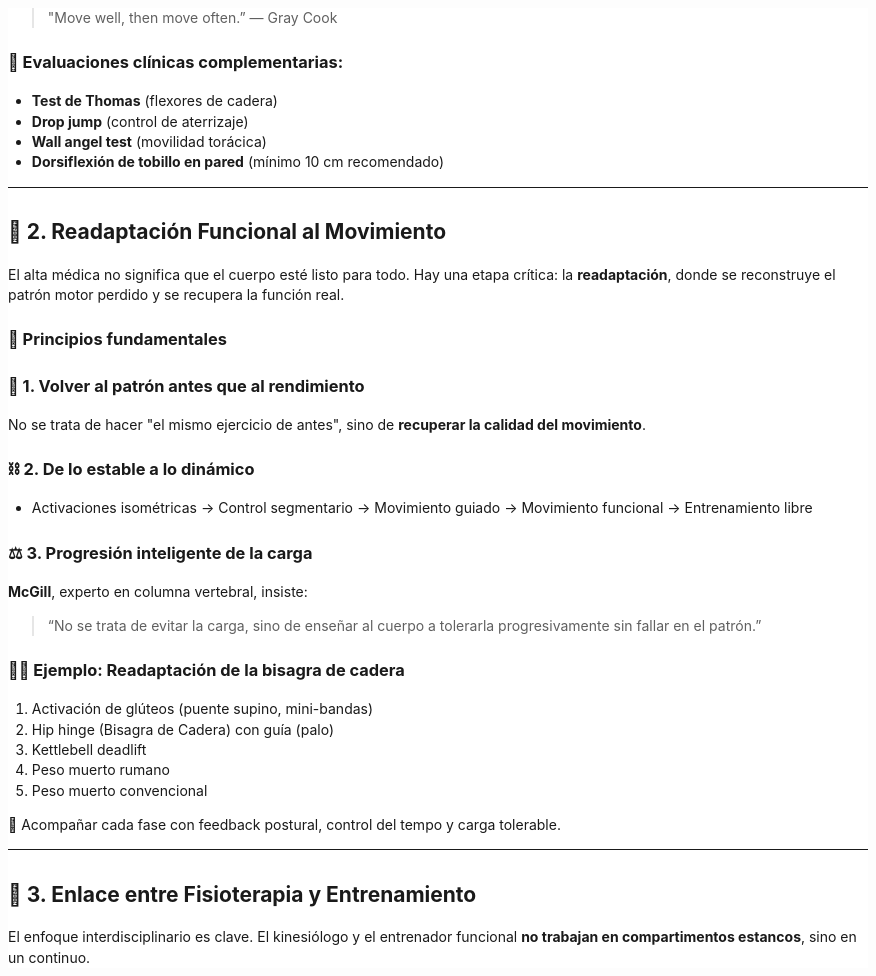 > "Move well, then move often.” — Gray Cook
> 

### 🔬 Evaluaciones clínicas complementarias:

- **Test de Thomas** (flexores de cadera)
- **Drop jump** (control de aterrizaje)
- **Wall angel test** (movilidad torácica)
- **Dorsiflexión de tobillo en pared** (mínimo 10 cm recomendado)

---

## 🔁 2. Readaptación Funcional al Movimiento

El alta médica no significa que el cuerpo esté listo para todo. Hay una etapa crítica: la **readaptación**, donde se reconstruye el patrón motor perdido y se recupera la función real.

### 🎯 Principios fundamentales

### 🧱 1. Volver al patrón antes que al rendimiento

No se trata de hacer "el mismo ejercicio de antes", sino de **recuperar la calidad del movimiento**.

### ⛓ 2. De lo estable a lo dinámico

- Activaciones isométricas → Control segmentario → Movimiento guiado → Movimiento funcional → Entrenamiento libre

### ⚖️ 3. Progresión inteligente de la carga

**McGill**, experto en columna vertebral, insiste:

> “No se trata de evitar la carga, sino de enseñar al cuerpo a tolerarla progresivamente sin fallar en el patrón.”
> 

### 🏋️‍♂️ Ejemplo: Readaptación de la bisagra de cadera

1. Activación de glúteos (puente supino, mini-bandas)
2. Hip hinge (Bisagra de Cadera) con guía (palo)
3. Kettlebell deadlift
4. Peso muerto rumano
5. Peso muerto convencional

🎯 Acompañar cada fase con feedback postural, control del tempo y carga tolerable.

---

## 🤝 3. Enlace entre Fisioterapia y Entrenamiento

El enfoque interdisciplinario es clave. El kinesiólogo y el entrenador funcional **no trabajan en compartimentos estancos**, sino en un continuo.

